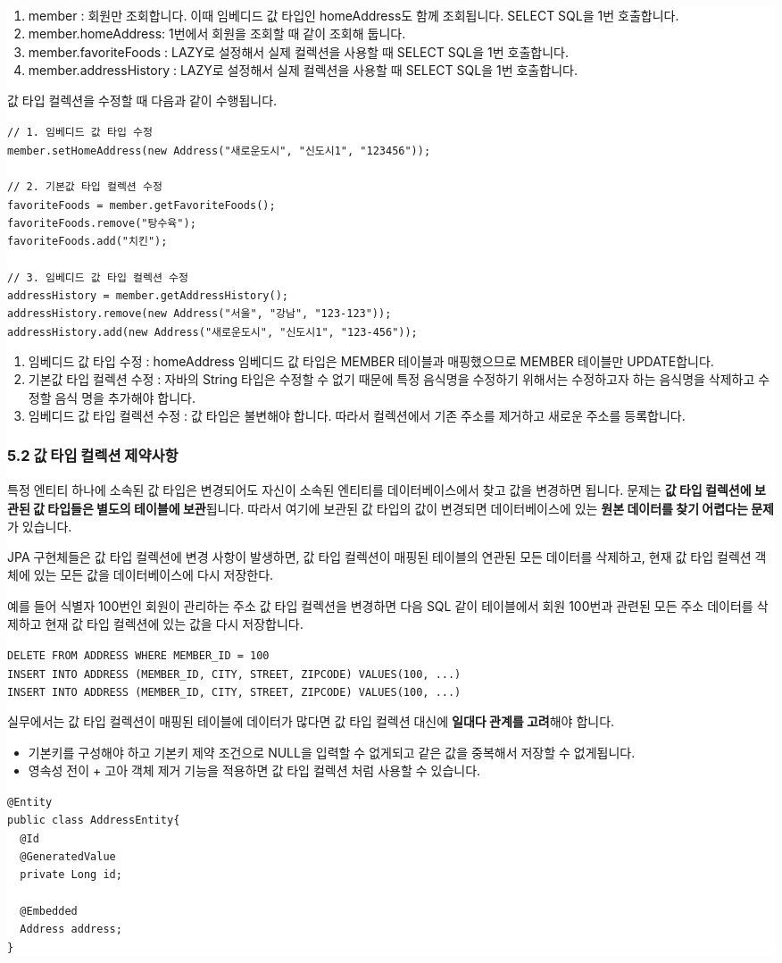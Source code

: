 1. member : 회원만 조회합니다. 이때 임베디드 값 타입인 homeAddress도 함께 조회됩니다. SELECT SQL을 1번 호출합니다.
2. member.homeAddress: 1번에서 회원을 조회할 때 같이 조회해 둡니다.
3. member.favoriteFoods : LAZY로 설정해서 실제 컬렉션을 사용할 때 SELECT SQL을 1번 호출합니다.
4. member.addressHistory : LAZY로 설정해서 실제 컬렉션을 사용할 때 SELECT SQL을 1번 호출합니다.

값 타입 컬렉션을 수정할 때 다음과 같이 수행됩니다.

```
// 1. 임베디드 값 타입 수정
member.setHomeAddress(new Address("새로운도시", "신도시1", "123456"));

// 2. 기본값 타입 컬렉션 수정
favoriteFoods = member.getFavoriteFoods();
favoriteFoods.remove("탕수육");
favoriteFoods.add("치킨");

// 3. 임베디드 값 타입 컬렉션 수정
addressHistory = member.getAddressHistory();
addressHistory.remove(new Address("서울", "강남", "123-123"));
addressHistory.add(new Address("새로운도시", "신도시1", "123-456"));
```

1. 임베디드 값 타입 수정 : homeAddress 임베디드 값 타입은 MEMBER 테이블과 매핑했으므로 MEMBER 테이블만 UPDATE합니다.
2. 기본값 타입 컬렉션 수정 : 자바의 String 타입은 수정할 수 없기 때문에 특정 음식명을 수정하기 위해서는 수정하고자 하는
   음식명을 삭제하고 수정할 음식 명을 추가해야 합니다.
3. 임베디드 값 타입 컬렉션 수정 : 값 타입은 불변해야 합니다. 따라서 컬렉션에서 기존 주소를 제거하고 새로운 주소를 등록합니다.

### 5.2 값 타입 컬렉션 제약사항

특정 엔티티 하나에 소속된 값 타입은 변경되어도 자신이 소속된 엔티티를 데이터베이스에서 찾고 값을 변경하면 됩니다.
문제는 **값 타입 컬렉션에 보관된 값 타입들은 별도의 테이블에 보관**됩니다. 따라서 여기에 보관된 값 타입의 값이 변경되면
데이터베이스에 있는 **원본 데이터를 찾기 어렵다는 문제**가 있습니다.

JPA 구현체들은 값 타입 컬렉션에 변경 사항이 발생하면, 값 타입 컬렉션이 매핑된 테이블의 연관된 모든 데이터를 삭제하고,
현재 값 타입 컬렉션 객체에 있는 모든 값을 데이터베이스에 다시 저장한다.

예를 들어 식별자 100번인 회원이 관리하는 주소 값 타입 컬렉션을 변경하면 다음 SQL 같이 테이블에서 회원 100번과 관련된
모든 주소 데이터를 삭제하고 현재 값 타입 컬렉션에 있는 값을 다시 저장합니다.

```
DELETE FROM ADDRESS WHERE MEMBER_ID = 100
INSERT INTO ADDRESS (MEMBER_ID, CITY, STREET, ZIPCODE) VALUES(100, ...)
INSERT INTO ADDRESS (MEMBER_ID, CITY, STREET, ZIPCODE) VALUES(100, ...)
```

실무에서는 값 타입 컬렉션이 매핑된 테이블에 데이터가 많다면 값 타입 컬렉션 대신에 **일대다 관계를 고려**해야 합니다.

- 기본키를 구성해야 하고 기본키 제약 조건으로 NULL을 입력할 수 없게되고 같은 값을 중복해서 저장할 수 없게됩니다.
- 영속성 전이 + 고아 객체 제거 기능을 적용하면 값 타입 컬렉션 처럼 사용할 수 있습니다.

```
@Entity
public class AddressEntity{
  @Id
  @GeneratedValue
  private Long id;
  
  @Embedded
  Address address;
}
```
